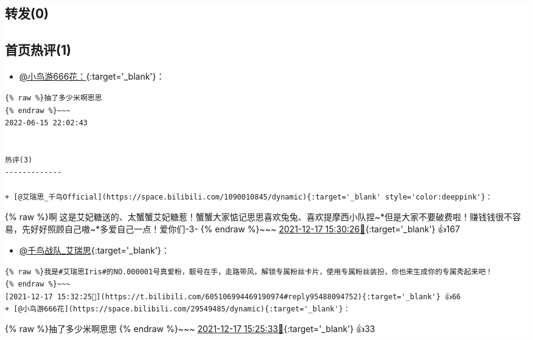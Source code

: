 
转发(0)
-------------



首页热评(1)
-------------

+ [@小鸟游666花：](https://space.bilibili.com/29549485/dynamic){:target='_blank'}：
~~~
{% raw %}抽了多少米啊思思
{% endraw %}~~~
2022-06-15 22:02:43


热评(3)
-------------

+ [@艾瑞思_千鸟Official](https://space.bilibili.com/1090010845/dynamic){:target='_blank' style='color:deeppink'}：
~~~
{% raw %}啊 这是艾妃糖送的、太蟹蟹艾妃糖惹！蟹蟹大家惦记思思喜欢兔兔、喜欢提摩西小队捏~*但是大家不要破费啦！赚钱钱很不容易，先好好照顾自己嗷~*多爱自己一点！爱你们-3-
{% endraw %}~~~
[2021-12-17 15:30:26🔗](https://t.bilibili.com/605106994469190974#reply95487838800){:target='_blank'} 👍167
+ [@千鸟战队_艾瑞思](https://space.bilibili.com/80750539/dynamic){:target='_blank'}：
~~~
{% raw %}我是#艾瑞思Iris#的NO.000001号真爱粉，靓号在手，走路带风，解锁专属粉丝卡片，使用专属粉丝装扮，你也来生成你的专属秀起来吧！
{% endraw %}~~~
[2021-12-17 15:32:25🔗](https://t.bilibili.com/605106994469190974#reply95488094752){:target='_blank'} 👍66
+ [@小鸟游666花](https://space.bilibili.com/29549485/dynamic){:target='_blank'}：
~~~
{% raw %}抽了多少米啊思思
{% endraw %}~~~
[2021-12-17 15:25:33🔗](https://t.bilibili.com/605106994469190974#reply95487609568){:target='_blank'} 👍33


